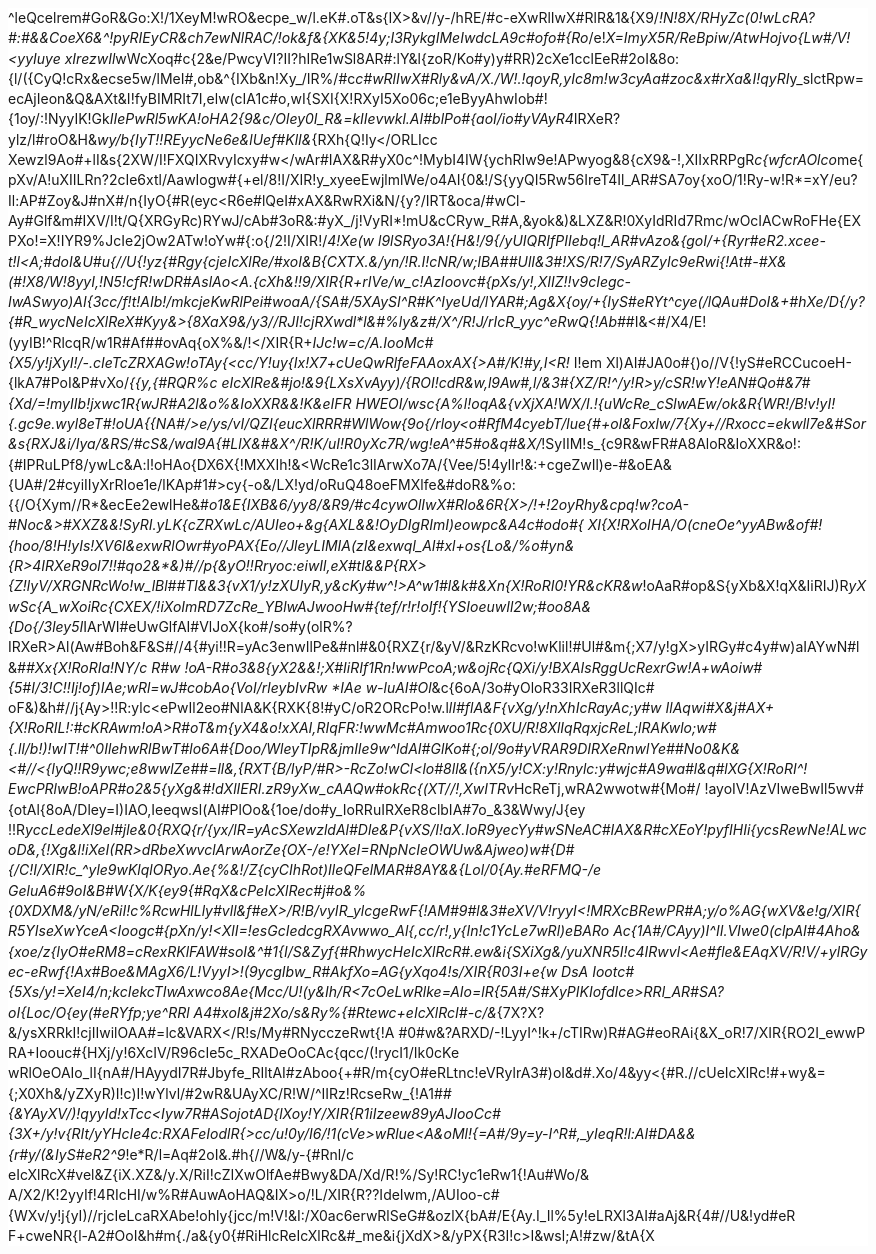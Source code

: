 ^leQcelrem#GoR&Go:X!/1XeyM!wRO&ecpe_w/l.eK#.oT&s{IX>&v//y-/hRE/#c-eXwRlIwX#RlR&1&{X9/_!N!8X/RHyZc(0!wLcRA?#:#&&CoeX6&^!pyRIEyCR&ch7ewNlRAC/!ok&f&{XK&5!4y;I3RykgIMeIwdcLA9c#ofo#{Ro_/e!*X=ImyX5R/ReBpiw/AtwHojvo{Lw#/V!<yyIuye xIrezwIl*wWcXoq#c{2&e/PwcyVI?II?hIRe1wSl8AR#:lY&l{zoR/Ko#y)y#RR)2cXe1cclEeR#2oI&8o:{l/({CyQ!cRx&ecse5w/lMeI#,ob&^{IXb&n!Xy_/IR%/#c*c#wRlIwX#Rly&vA/X./W!.!qoyR,yIc8m!w3cyAa#zoc&x#rXa&I!qyRI*y_slctRpw=ecAjIeon&Q&AXt&I!fyBIMRIt7I,elw(cIA1c#o,wI{SXI{X!RXyI5Xo06c;e1eByyAhwIob#!{1oy/:!NyyIK!Gk*IIePwRl5wKA!oHA2{9&c/Oley0I_R&=kIIevwkl.AI#blPo#{aoI/io#yVAyR4*IRXeR?ylz/l#roO&H&_wy/b{IyT!!REyycNe6e&lUef#KlI&_{RXh{Q!Iy</ORLIcc Xewzl9Ao#+lI&s{2XW/I!FXQIXRvyIcxy#w</wAr#IAX&R#yX0c^!MybI4IW{ychRIw9e!APwyog&8{cX9&-!,XIIxRRPgR*c{wfcrAOlco*me{pXv/A!uXIILRn?2cIe6xtl/AawIogw#{+el/8!I/XIR!y_xyeeEwjlmlWe/o4AI{0&!/S{yyQI5Rw56IreT4Il_AR#SA7oy{xoO/1!Ry-w!R*=xY/eu?Il:AP#Zoy&J#nX#/n{IyO{#R(eyc<R6e#lQeI#xAX&RwRXi&N/{y?/IRT&oca/#wCl-Ay#Glf&m#IXV/I!t/Q{XRGyRc)RYwJ/cAb#3oR&:#yX_/j!VyRI*!mU&cCRyw_R#A,&yok&)&LXZ&R!0XyIdRId7Rmc/wOcIACwRoFHe{EXPXo!=X!IYR9%JcIe2jOw2ATw!oYw#{:o{/2!I/XIR!/_4!Xe(w l9lSRyo3A!{H&!/9{/yUIQRIfPIIebq!l_AR#vAzo&{goI/+{Ryr#eR2.xcee-t!l<A;#doI&U#u{//U{!yz{#Rgy{cjeIcXlRe/#xoI&B{CXTX.&/yn/!R.I!cNR/w;lBA##UlI&3#!XS/R!7/SyARZyIc9eRwi{!At#-#X&(#!X8/W!8yyI,!N5!cfR!wDR#AslAo<A.{cXh&!!9/XIR{R+rIVe/w_c!AzIoovc#{pXs/y!,XIIZ!!v9cIegc-IwASwyo)AI{3cc/f!t!AIb!/mkcjeKwRlPei#woaA/{SA#/5XAySI^R#K^IyeUd/lYAR#;Ag&X{_oy/+{IyS#eRYt^cye_(/lQAu#DoI&+#hXe/D{/y?{#R_wycNeIcXlReX#Kyy&>{8XaX9&/y3//RJI!cjRXwdl*l&#%ly&z#/X^/R!J/rIcR_yyc^eRwQ{!Ab#_#I&<#/X4/E!(yyIB!^RlcqR/w1R#Af##ovAq{oX%&/!</XIR{R+_IJc!w=c/A.IooMc#{_X5/y!jXyI_!/-.cIeTcZRXAGw!oTAy{<cc/Y!uy{Ix!X7+cUeQwRlfeFAAoxAX{>A#/K!#y,I<R!_ I!em Xl)AI#JA0o#{)o//V{!yS#eRCCucoeH-{lkA7#PoI&P#vXo/*{{y,{#RQR%c eIcXlRe&#jo!&9{LXsXvAyy)/{ROI!cdR&w,l9Aw#,l/&3#{XZ/R!^/*y!R>y/cSR!wY!eAN#Qo#&7#{Xd/=!myIIb!jxwc1R{wJR#A2l&o%&IoXXR&&!K&eIFR HWEOI/wsc{A%l!oqA&{vXjXA!WX/I.!{uWcRe_cSlwAEw/ok&R{WR!/B!v!yI*!{.gc9e.wyl8eT#!oUA{{NA#/>e/ys/vI/QZI{eucXlRRR#WlWow{9o{/rloy<o#RfM4cyebT/lue{#+oI&Foxlw/7{Xy+//Rxocc=ekwll7e&#Sor&s{RXJ&i/Iya/&RS/#cS&/wal9A{#LlX&_#&X^/R!K/uI!R0yXc7R/wg!eA^#5#o&q#&X_/*!SyIIM!s_{c9R&wFR#A8AloR&IoXXR&o!:{#IPRuLPf8/ywLc&A:l!oHAo{DX6X{!MXXIh!&<WcRe1c3lIArwXo7A/{Vee/5!4ylIr!&:+cgeZwIl)e-#&oEA&{UA#/2#cyiIIyXrRIoe1e/lKAp#1#>cy{-o&/LX!yd/oRuQ48oeFMXlfe&#doR&%o:{{/O{Xym//R*&ecEe2ewlHe&#_o1&E{IXB&6/yy8/&R9/#c4cywOlIwX#Rlo&6R{X>/*!+!2oyRhy&cpq!w?coA-#Noc&>#XXZ&&!SyRI.yLK{cZRXwLc/AUIeo+&g{AXL&&!OyDIgRI*mI)eowpc&A4c#odo#{ XI{X!RXoIHA/O(cneOe^yyABw&of#!{hoo/8!H!yIs!XV6I&exwRlOwr#yoPAX{Eo//JleyLIMIA(zI&exwql_AI#xl+os{Lo&/%o#yn&{R>4IRXeR9ol7!!#qo2&*&)#//p{&yO!!Rryoc:eiwIl,eX#tl&&P{RX>{Z!lyV/XRGNRcWo!w_lBl##Tl&&3{vX1/y!zXUIyR,y&cKy#w^!>A^w1#l&k#&Xn{X!RoRI0!YR&cKR&w_!oAaR#op&S{yXb&X!qX&IiRIJ)R*yXwSc{A_wXoiRc{CXEX/!iXoImRD7ZcRe_YBlwAJwooHw#{tef/r!r!oIf!{YSIoeuwIl2w;#oo8A&{Do{/3ley5I*IArWI#eUwGlfAI#VlJoX{ko#/so#y(olR%?IRXeR>Al(Aw#Boh&F&S#//4{#yi!!R=yAc3enwIlPe&#nl#&0{RXZ{r/&yV/&RzKRcvo!wKlil!#Ul#&m{;X7/y!gX>yIRGy#c4y#w)aIAYwN#l&_##Xx{X!RoRIa!NY/c R#w !oA-R#o3&8{yX2&&!;X#IiRIf1Rn!wwPcoA;w&ojRc{QXi/y!BXAIsRggUcRexrGw!A+wAoiw#{5#I/3!C!!Ij!of)IAe;wRl=wJ#cobAo{VoI/rleybIvRw *IAe w-luAI#Ol_&c{6oA/3o#yOloR33IRXeR3llQIc# oF&)&h#//j{Ay>!!R:ylc<ePwIl2eo#NlA&K{RXK{8!#yC/oR2ORcPo!w.l*lI#flA&F{vXg/y!nXhIcRayAc;y#w IlAqwi#X&j#AX+{X!RoRIL!_:#cKRAwm!oA>R#oT&m{yX4&o!xXAI,RIqFR:!wwMc#Amwoo1Rc{0XU/R!8XlIqRqxjcReL_;lRAKwlo;w#{.ll/b!)!wIT!#^0IlehwRlBwT#lo6A#{Doo/WleyTIpR&jmIle9w^ldAI#GlKo#{;ol/9o#yVRAR9DIRXeRnwlYe##No0&K&<#//<{lyQ!!R9ywc;e8wwlZe##=ll&,{RXT{B/lyP/#R>-RcZo!wCl<lo#8ll&({nX5/y!CX:y!Rnylc:y#wjc#A9wa#l&q#lXG{X!RoRI^! EwcPRlwB!oAPR#o2&5{yXg&#!dXlIERI.zR9yXw_cAAQw#okRc{(XT//!,XwITRv*HcReTj,wRA2wwotw#{Mo#/ !ayoIV!AzVIweBwIl5wv#{otAl{8oA/Dley=I)IAO,Ieeqwsl(AI#PlOo&{1oe/do#y_IoRRuIRXeR8clbIA#7o_&3&Wwy/J{ey !!R*yccLedeXl9el#jle&0{RXQ{r/{yx/lR=yAcSXewzldAl#Dle&P{vXS/I!aX.IoR9yecYy#wSNeAC#IAX&R#cXEoY!pyfIHIi{ycsRewNe!ALwcoD&,{!Xg&l!iXeI(RR>dRbeXwvclArwAorZe{OX-/e!YXeI=RNpNcIeOWUw&Ajweo)w#{D#{/C!I/XIR!c_^yle9wKlqlORyo.Ae{%&!/Z{cyCIhRot)IleQFelMAR#8AY&&{Lol/0{Ay.#eRFMQ-/e GeluA6#9oI&B#W{X/K{ey9{#RqX&cPeIcXlRec#j#o&%{0XDXM&/yN/eRiI!c%RcwHlLly#vll&f#eX>/R!B/vyIR_ylcgeRwF{!AM#9#l&3#eXV/V!ryyI<!MRXcBRewPR#A;y/o%AG{wXV&e!g/XIR{R5YIseXwYceA<Ioogc#{pXn/y!<XlI=!esGcIedcgRXAvwwo_Al{,cc/r!,y{In!c1YcLe7wRl)eBARo Ac{1A#/CAyy)I^II.VIwe0(clpAI#4Aho&{xoe/z{lyO#eRM8=cRexRKlFAW#soI&^#1{I/S&Zyf{#RhwycHeIcXlRcR#.ew&i{SXiXg&/yuXNR5I!c4IRwvl<Ae#fle&EAqXV/R!V/+ylRGyec-eRwf{!Ax#Boe&MAgX6/L!VyyI>!(9ycgIbw_R#AkfXo=AG{yXqo4!s/XIR{R03I+e{w DsA Iootc#{5Xs/y!=XeI4/n;kcIekcTIwAxwco8Ae{Mcc/U!(y&Ih/R<7cOeLwRlke=AIo=lR{5A#/S#XyPIKIofdIce>RRl_AR#SA?oI{Loc/O{ey(#eRYfp;ye^RRl A4#xoI&j#2Xo/s&Ry%{#Rtewc+eIcXlRcI#-c/&*{7X?X?&/ysXRRkI!cjIIwilOAA#=lc&VARX</R!s/My#RNycczeRwt{!A #0#w&?ARXD/-!LyyI^!k+/cTIRw)R#AG#eoRAi{&X_oR!7/XIR{RO2I_ewwP RA+Ioouc#{HXj/y!6XcIV/R96cIe5c_RXADeOoCAc{qcc/(!rycI1/Ik0cKe wRlOeOAIo_lI{nA#/HAyydI7R#Jbyfe_RIltAI#zAboo{+#R/m{cyO#eRLtnc!eVRylrA3#)oI&d#.Xo/4&yy<{#R.//cUeIcXlRc!#+wy&={;X0Xh&/yZXyR)I!c)I!wYlvl/#2wR&UAyXC/R!W/^IIRz!RcseRw_{!A1#_#{&YAyXV/)!qyyId!xTcc<Iyw7R#ASojotAD{lX*oy!Y/XIR{R1iIzeew89yAJIooCc#{3X+/y!v{RIt/yYHcIe4c:RXAFeIodlR{>cc/u!0y/I6/!1(cVe>wRlue<A&oMl!{=A#/9y=y-I^R#,_yIeqR!l:AI#DA*&&{r#y/(&IyS#eR2^9_!e*R/l=Aq#2oI&.#h{//W&/y-{#Rnl/c eIcXlRcX#vel&Z{iX.XZ&/y.X/RiI!cZIXwOlfAe#Bwy&DA/Xd/R!%/Sy!RC!yc1eRw1{!Au#Wo/& A/X2/K!2yyIf!4RIcHI/w%R#AuwAoHAQ&IX>o/!L/XIR{R??IdeIwm,/AUIoo-c#{WXv/y!j{yI)//rjcIeLcaRXAbe!ohly{jcc/m!V!&I:/X0ac6erwRlSeG#&ozlX{bA#/E{Ay.I_Il%5y!eLRXl3AI#aAj&R{4#//U&!yd#eR F+cweNR{l-A2#OoI&h#m{./a&{y0{#RiHlcReIcXlRc&#_me&i{jXdX>&/yPX{R3I!c>I&wsl;A!#zw/&tA{X